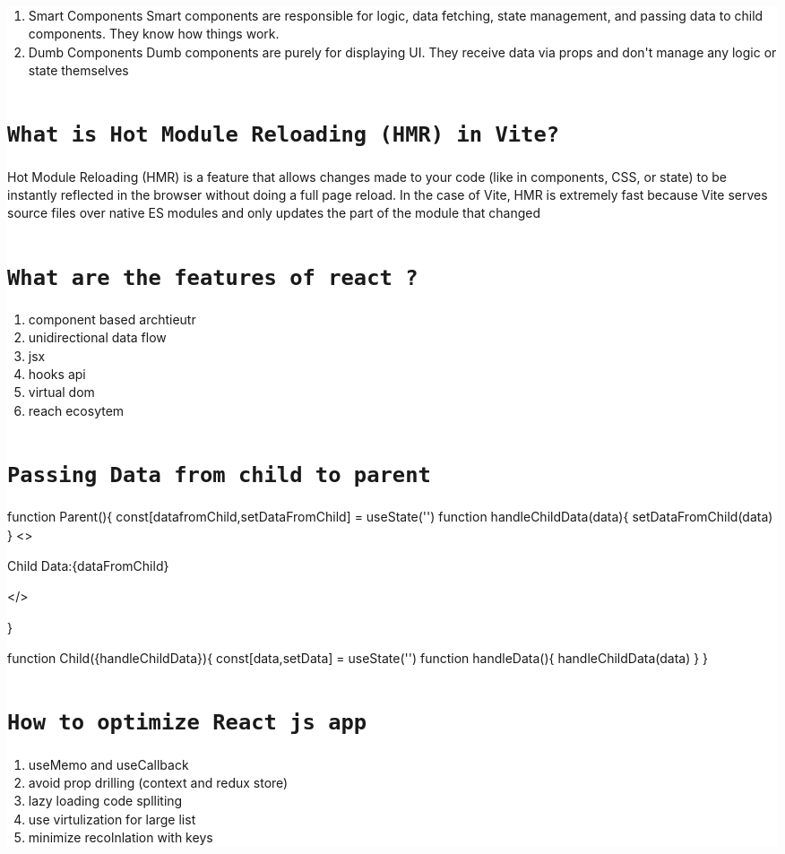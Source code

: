 1. Smart Components
   Smart components are responsible for logic, data fetching, state management, and passing data to child components. They know how things work.
2. Dumb Components
   Dumb components are purely for displaying UI. They receive data via props and don't manage any logic or state themselves

# `What is Hot Module Reloading (HMR) in Vite?`

Hot Module Reloading (HMR) is a feature that allows changes made to your code (like in components, CSS, or state) to be instantly reflected in the browser without doing a full page reload.
In the case of Vite, HMR is extremely fast because Vite serves source files over native ES modules and only updates the part of the module that changed

# `What are the features of react ?`

1. component based archtieutr
2. unidirectional data flow
3. jsx
4. hooks api
5. virtual dom
6. reach ecosytem

# `Passing Data from child to parent`

function Parent(){
const[datafromChild,setDataFromChild] = useState('')
    function handleChildData(data){
        setDataFromChild(data)
    }
    <>
    <p>Child Data:{dataFromChild}</p>
    <Child handleChildData={handleChildData}/>
    </>

}

function Child({handleChildData}){
const[data,setData] = useState('')
    function handleData(){
        handleChildData(data)
    }
}

# `How to optimize React js app`
1. useMemo and useCallback 
2. avoid prop drilling (context and redux store)
3. lazy loading code splliting
4. use virtulization for large list
5. minimize recolnlation with keys
